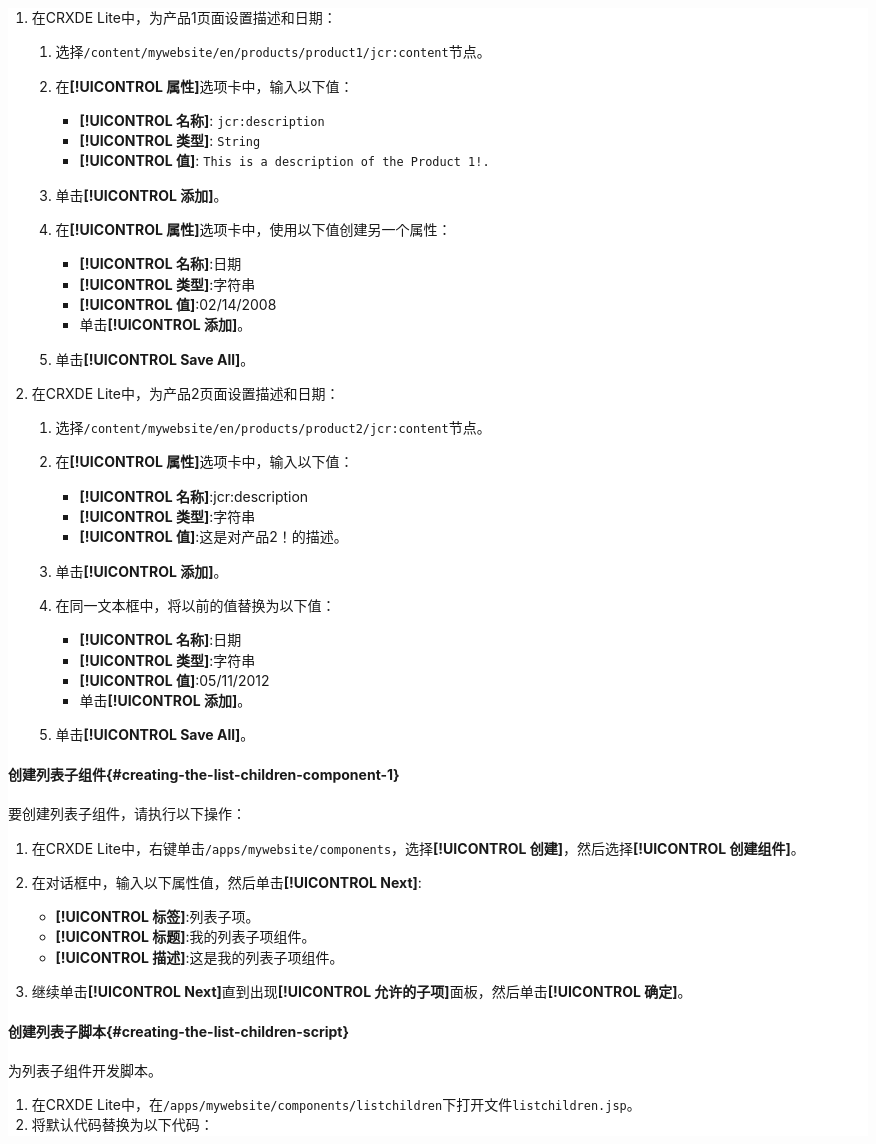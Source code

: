 1. 在CRXDE Lite中，为产品1页面设置描述和日期：

   1. 选择`/content/mywebsite/en/products/product1/jcr:content`节点。
   1. 在&#x200B;**[!UICONTROL 属性]**&#x200B;选项卡中，输入以下值：

      * **[!UICONTROL 名称]**: `jcr:description`
      * **[!UICONTROL 类型]**: `String`
      * **[!UICONTROL 值]**:  `This is a description of the Product 1!.`
   1. 单击&#x200B;**[!UICONTROL 添加]**。
   1. 在&#x200B;**[!UICONTROL 属性]**&#x200B;选项卡中，使用以下值创建另一个属性：

      * **[!UICONTROL 名称]**:日期
      * **[!UICONTROL 类型]**:字符串
      * **[!UICONTROL 值]**:02/14/2008
      * 单击&#x200B;**[!UICONTROL 添加]**。
   1. 单击&#x200B;**[!UICONTROL Save All]**。



1. 在CRXDE Lite中，为产品2页面设置描述和日期：

   1. 选择`/content/mywebsite/en/products/product2/jcr:content`节点。
   1. 在&#x200B;**[!UICONTROL 属性]**&#x200B;选项卡中，输入以下值：

      * **[!UICONTROL 名称]**:jcr:description
      * **[!UICONTROL 类型]**:字符串
      * **[!UICONTROL 值]**:这是对产品2！的描述。
   1. 单击&#x200B;**[!UICONTROL 添加]**。
   1. 在同一文本框中，将以前的值替换为以下值：

      * **[!UICONTROL 名称]**:日期
      * **[!UICONTROL 类型]**:字符串
      * **[!UICONTROL 值]**:05/11/2012
      * 单击&#x200B;**[!UICONTROL 添加]**。
   1. 单击&#x200B;**[!UICONTROL Save All]**。



#### 创建列表子组件{#creating-the-list-children-component-1}

要创建列表子组件，请执行以下操作：

1. 在CRXDE Lite中，右键单击`/apps/mywebsite/components`，选择&#x200B;**[!UICONTROL 创建]**，然后选择&#x200B;**[!UICONTROL 创建组件]**。
1. 在对话框中，输入以下属性值，然后单击&#x200B;**[!UICONTROL Next]**:

   * **[!UICONTROL 标签]**:列表子项。
   * **[!UICONTROL 标题]**:我的列表子项组件。
   * **[!UICONTROL 描述]**:这是我的列表子项组件。

1. 继续单击&#x200B;**[!UICONTROL Next]**&#x200B;直到出现&#x200B;**[!UICONTROL 允许的子项]**&#x200B;面板，然后单击&#x200B;**[!UICONTROL 确定]**。

#### 创建列表子脚本{#creating-the-list-children-script}

为列表子组件开发脚本。

1. 在CRXDE Lite中，在`/apps/mywebsite/components/listchildren`下打开文件`listchildren.jsp`。
1. 将默认代码替换为以下代码：
